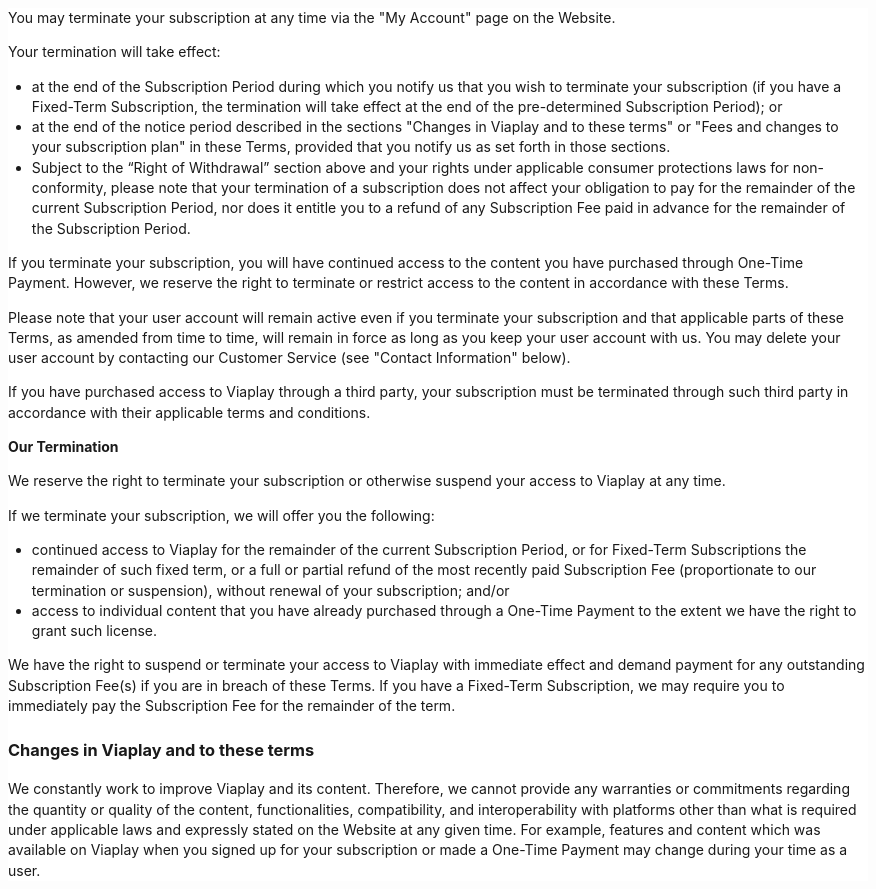 You may terminate your subscription at any time via the "My Account" page on the Website.

Your termination will take effect:

* at the end of the Subscription Period during which you notify us that you wish to terminate your subscription (if you have a Fixed-Term Subscription, the termination will take effect at the end of the pre-determined Subscription Period); or
* at the end of the notice period described in the sections "Changes in Viaplay and to these terms" or "Fees and changes to your subscription plan" in these Terms, provided that you notify us as set forth in those sections.
* Subject to the “Right of Withdrawal” section above and your rights under applicable consumer protections laws for non-conformity, please note that your termination of a subscription does not affect your obligation to pay for the remainder of the current Subscription Period, nor does it entitle you to a refund of any Subscription Fee paid in advance for the remainder of the Subscription Period.

If you terminate your subscription, you will have continued access to the content you have purchased through One-Time Payment. However, we reserve the right to terminate or restrict access to the content in accordance with these Terms.

Please note that your user account will remain active even if you terminate your subscription and that applicable parts of these Terms, as amended from time to time, will remain in force as long as you keep your user account with us. You may delete your user account by contacting our Customer Service (see "Contact Information" below).

If you have purchased access to Viaplay through a third party, your subscription must be terminated through such third party in accordance with their applicable terms and conditions.

**Our Termination**

We reserve the right to terminate your subscription or otherwise suspend your access to Viaplay at any time.

If we terminate your subscription, we will offer you the following:

* continued access to Viaplay for the remainder of the current Subscription Period, or for Fixed-Term Subscriptions the remainder of such fixed term, or a full or partial refund of the most recently paid Subscription Fee (proportionate to our termination or suspension), without renewal of your subscription; and/or
* access to individual content that you have already purchased through a One-Time Payment to the extent we have the right to grant such license.

We have the right to suspend or terminate your access to Viaplay with immediate effect and demand payment for any outstanding Subscription Fee(s) if you are in breach of these Terms. If you have a Fixed-Term Subscription, we may require you to immediately pay the Subscription Fee for the remainder of the term.

### **Changes in Viaplay and to these terms**

We constantly work to improve Viaplay and its content. Therefore, we cannot provide any warranties or commitments regarding the quantity or quality of the content, functionalities, compatibility, and interoperability with platforms other than what is required under applicable laws and expressly stated on the Website at any given time. For example, features and content which was available on Viaplay when you signed up for your subscription or made a One-Time Payment may change during your time as a user.
